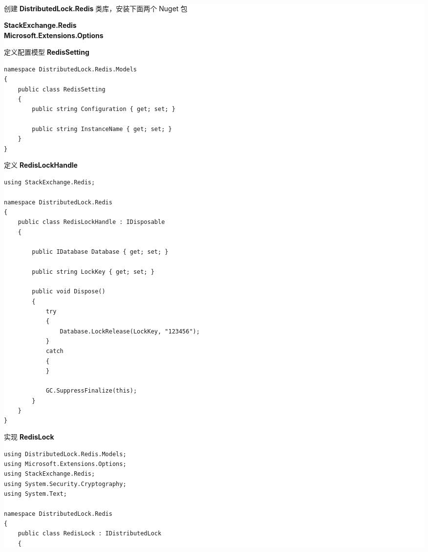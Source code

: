 
创建 **DistributedLock.Redis** 类库，安装下面两个 Nuget 包

**StackExchange.Redis**  
**Microsoft.Extensions.Options**

定义配置模型 **RedisSetting**

    namespace DistributedLock.Redis.Models
    {
        public class RedisSetting
        {
            public string Configuration { get; set; }
    
            public string InstanceName { get; set; }
        }
    }
    

定义 **RedisLockHandle**

    using StackExchange.Redis;
    
    namespace DistributedLock.Redis
    {
        public class RedisLockHandle : IDisposable
        {
    
            public IDatabase Database { get; set; }
    
            public string LockKey { get; set; }
    
            public void Dispose()
            {
                try
                {
                    Database.LockRelease(LockKey, "123456");
                }
                catch
                {
                }
    
                GC.SuppressFinalize(this);
            }
        }
    }
    

实现 **RedisLock**

    using DistributedLock.Redis.Models;
    using Microsoft.Extensions.Options;
    using StackExchange.Redis;
    using System.Security.Cryptography;
    using System.Text;
    
    namespace DistributedLock.Redis
    {
        public class RedisLock : IDistributedLock
        {
    